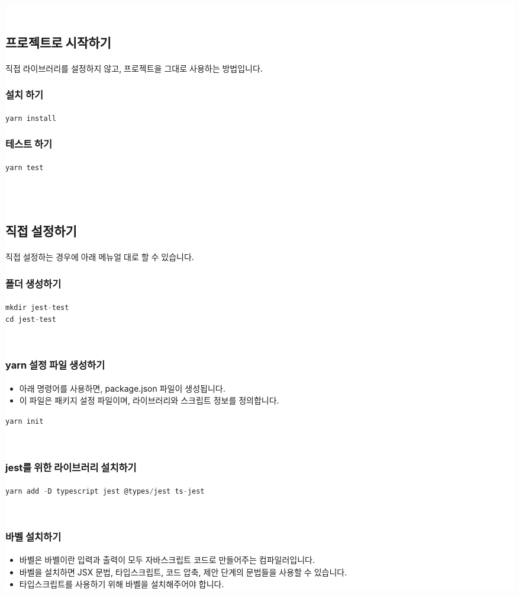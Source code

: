 <br/>

## 프로젝트로 시작하기

직접 라이브러리를 설정하지 않고, 프로젝트을 그대로 사용하는 방법입니다.

### 설치 하기

```
yarn install
```

### 테스트 하기

```
yarn test
```

<br/><br/>

## 직접 설정하기

직접 설정하는 경우에 아래 메뉴얼 대로 할 수 있습니다.

### 폴더 생성하기

```js
mkdir jest-test
cd jest-test
```

<br/>

### yarn 설정 파일 생성하기

- 아래 명령어를 사용하면, package.json 파일이 생성됩니다.
- 이 파일은 패키지 설정 파일이며, 라이브러리와 스크립트 정보를 정의합니다.

```js
yarn init
```

<br/>

### jest를 위한 라이브러리 설치하기

```js
yarn add -D typescript jest @types/jest ts-jest
```

<br/>

### 바벨 설치하기

- 바벨은 바벨이란 입력과 출력이 모두 자바스크립트 코드로 만들어주는 컴파일러입니다.
- 바벨을 설치하면 JSX 문법, 타입스크립트, 코드 압축, 제안 단계의 문법들을 사용할 수 있습니다.
- 타입스크립트를 사용하기 위해 바벨을 설치해주어야 합니다.

